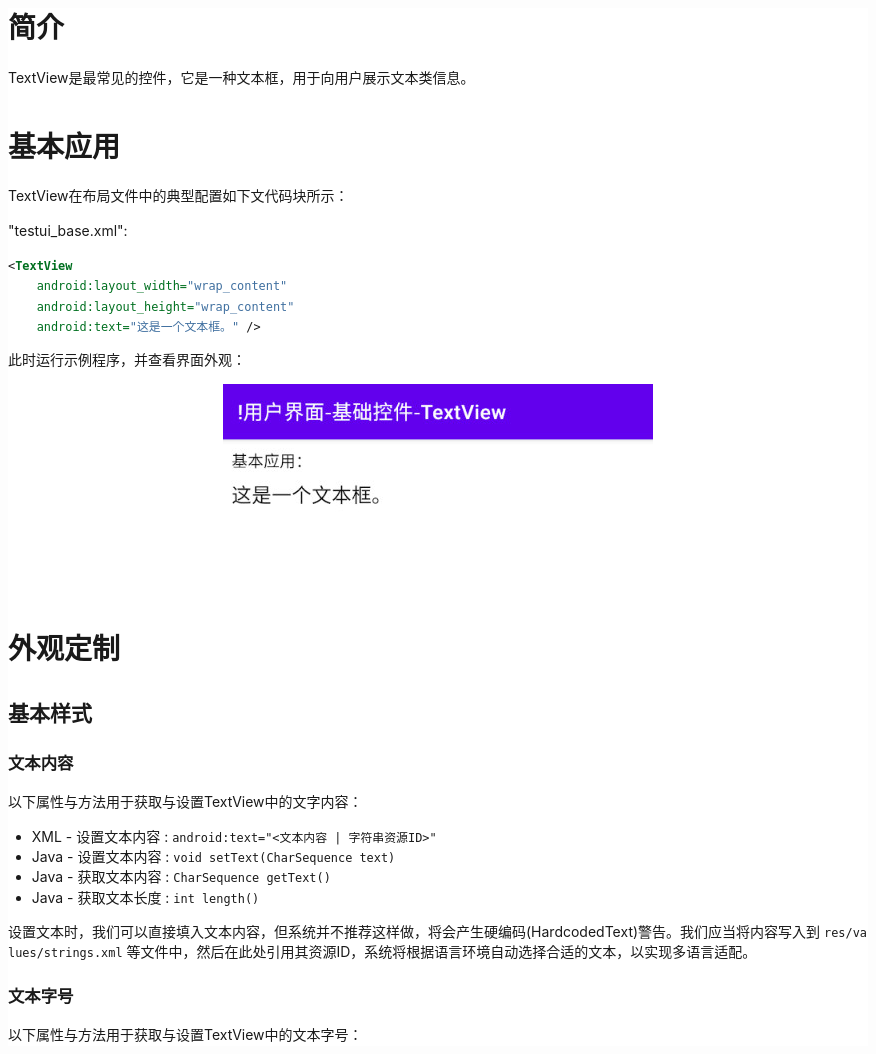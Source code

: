 # 简介
TextView是最常见的控件，它是一种文本框，用于向用户展示文本类信息。

# 基本应用
TextView在布局文件中的典型配置如下文代码块所示：

"testui_base.xml":

```xml
<TextView
    android:layout_width="wrap_content"
    android:layout_height="wrap_content"
    android:text="这是一个文本框。" />
```

此时运行示例程序，并查看界面外观：

<div align="center">

![默认样式](./Assets_TextView/基本应用_默认样式.jpg)

</div>

# 外观定制
## 基本样式
### 文本内容
以下属性与方法用于获取与设置TextView中的文字内容：

- XML - 设置文本内容 : `android:text="<文本内容 | 字符串资源ID>"`
- Java - 设置文本内容 : `void setText(CharSequence text)`
- Java - 获取文本内容 : `CharSequence getText()`
- Java - 获取文本长度 : `int length()`

设置文本时，我们可以直接填入文本内容，但系统并不推荐这样做，将会产生硬编码(HardcodedText)警告。我们应当将内容写入到 `res/values/strings.xml` 等文件中，然后在此处引用其资源ID，系统将根据语言环境自动选择合适的文本，以实现多语言适配。

### 文本字号
以下属性与方法用于获取与设置TextView中的文本字号：
